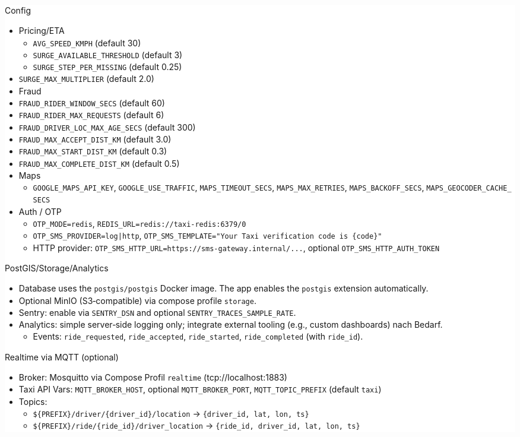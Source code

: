 Config
- Pricing/ETA
  - `AVG_SPEED_KMPH` (default 30)
  - `SURGE_AVAILABLE_THRESHOLD` (default 3)
  - `SURGE_STEP_PER_MISSING` (default 0.25)
 - `SURGE_MAX_MULTIPLIER` (default 2.0)
 - Fraud
  - `FRAUD_RIDER_WINDOW_SECS` (default 60)
  - `FRAUD_RIDER_MAX_REQUESTS` (default 6)
  - `FRAUD_DRIVER_LOC_MAX_AGE_SECS` (default 300)
  - `FRAUD_MAX_ACCEPT_DIST_KM` (default 3.0)
  - `FRAUD_MAX_START_DIST_KM` (default 0.3)
  - `FRAUD_MAX_COMPLETE_DIST_KM` (default 0.5)
- Maps
  - `GOOGLE_MAPS_API_KEY`, `GOOGLE_USE_TRAFFIC`, `MAPS_TIMEOUT_SECS`, `MAPS_MAX_RETRIES`, `MAPS_BACKOFF_SECS`, `MAPS_GEOCODER_CACHE_SECS`
- Auth / OTP
  - `OTP_MODE=redis`, `REDIS_URL=redis://taxi-redis:6379/0`
  - `OTP_SMS_PROVIDER=log|http`, `OTP_SMS_TEMPLATE="Your Taxi verification code is {code}"`
  - HTTP provider: `OTP_SMS_HTTP_URL=https://sms-gateway.internal/...`, optional `OTP_SMS_HTTP_AUTH_TOKEN`

PostGIS/Storage/Analytics
- Database uses the `postgis/postgis` Docker image. The app enables the `postgis` extension automatically.
- Optional MinIO (S3‑compatible) via compose profile `storage`.
- Sentry: enable via `SENTRY_DSN` and optional `SENTRY_TRACES_SAMPLE_RATE`.
- Analytics: simple server‑side logging only; integrate external tooling (e.g., custom dashboards) nach Bedarf.
  - Events: `ride_requested`, `ride_accepted`, `ride_started`, `ride_completed` (with `ride_id`).

Realtime via MQTT (optional)
- Broker: Mosquitto via Compose Profil `realtime` (tcp://localhost:1883)
- Taxi API Vars: `MQTT_BROKER_HOST`, optional `MQTT_BROKER_PORT`, `MQTT_TOPIC_PREFIX` (default `taxi`)
- Topics:
  - `${PREFIX}/driver/{driver_id}/location` → `{driver_id, lat, lon, ts}`
  - `${PREFIX}/ride/{ride_id}/driver_location` → `{ride_id, driver_id, lat, lon, ts}`
